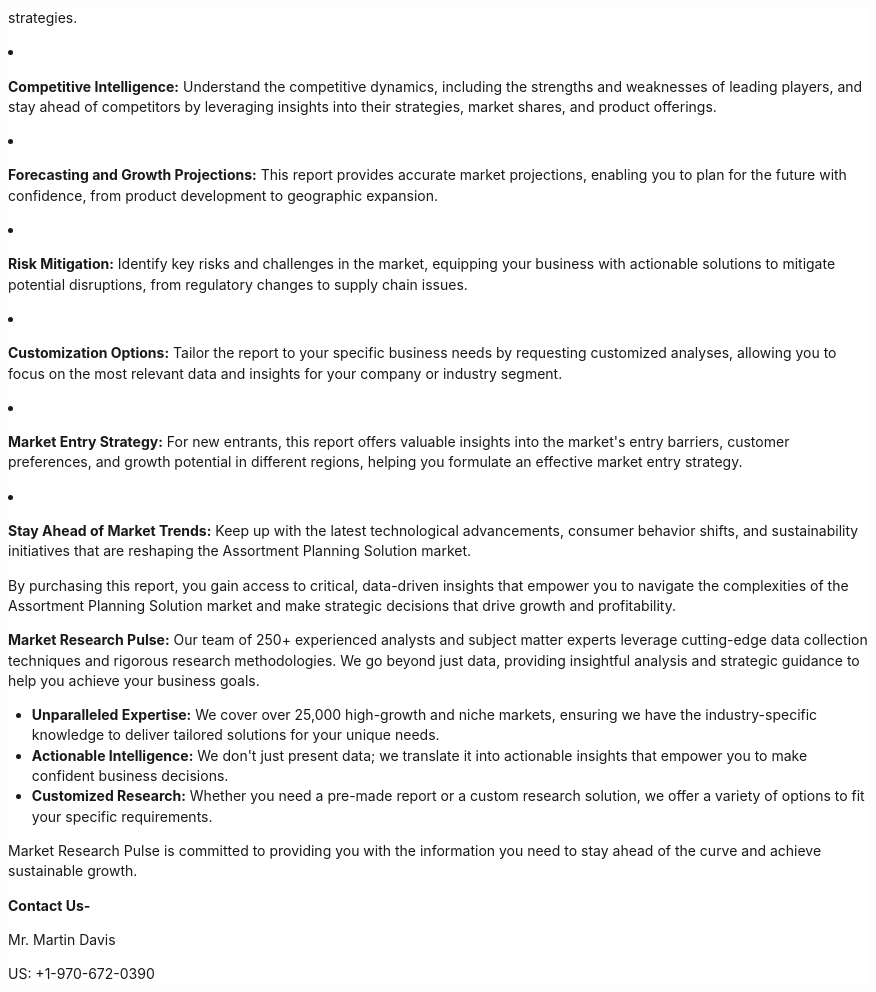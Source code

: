 strategies.</p></li><li><p><strong>Competitive Intelligence:</strong> Understand the competitive dynamics, including the strengths and weaknesses of leading players, and stay ahead of competitors by leveraging insights into their strategies, market shares, and product offerings.</p></li><li><p><strong>Forecasting and Growth Projections:</strong> This report provides accurate market projections, enabling you to plan for the future with confidence, from product development to geographic expansion.</p></li><li><p><strong>Risk Mitigation:</strong> Identify key risks and challenges in the market, equipping your business with actionable solutions to mitigate potential disruptions, from regulatory changes to supply chain issues.</p></li><li><p><strong>Customization Options:</strong> Tailor the report to your specific business needs by requesting customized analyses, allowing you to focus on the most relevant data and insights for your company or industry segment.</p></li><li><p><strong>Market Entry Strategy:</strong> For new entrants, this report offers valuable insights into the market's entry barriers, customer preferences, and growth potential in different regions, helping you formulate an effective market entry strategy.</p></li><li><p><strong>Stay Ahead of Market Trends:</strong> Keep up with the latest technological advancements, consumer behavior shifts, and sustainability initiatives that are reshaping the Assortment Planning Solution market.</p></li></ol><p>By purchasing this report, you gain access to critical, data-driven insights that empower you to navigate the complexities of the Assortment Planning Solution market and make strategic decisions that drive growth and profitability.</p><p><strong>Market Research Pulse:</strong>&nbsp;Our team of 250+ experienced analysts and subject matter experts leverage cutting-edge data collection techniques and rigorous research methodologies. We go beyond just data, providing insightful analysis and strategic guidance to help you achieve your business goals.</p><ul><li><strong>Unparalleled Expertise:</strong>&nbsp;We cover over 25,000 high-growth and niche markets, ensuring we have the industry-specific knowledge to deliver tailored solutions for your unique needs.</li><li><strong>Actionable Intelligence:</strong>&nbsp;We don't just present data; we translate it into actionable insights that empower you to make confident business decisions.</li><li><strong>Customized Research:</strong>&nbsp;Whether you need a pre-made report or a custom research solution, we offer a variety of options to fit your specific requirements.</li></ul><p>Market Research Pulse is committed to providing you with the information you need to stay ahead of the curve and achieve sustainable growth.</p><p><strong>Contact Us-</strong></p><p>Mr. Martin Davis</p><p>US: +1-970-672-0390</p>
